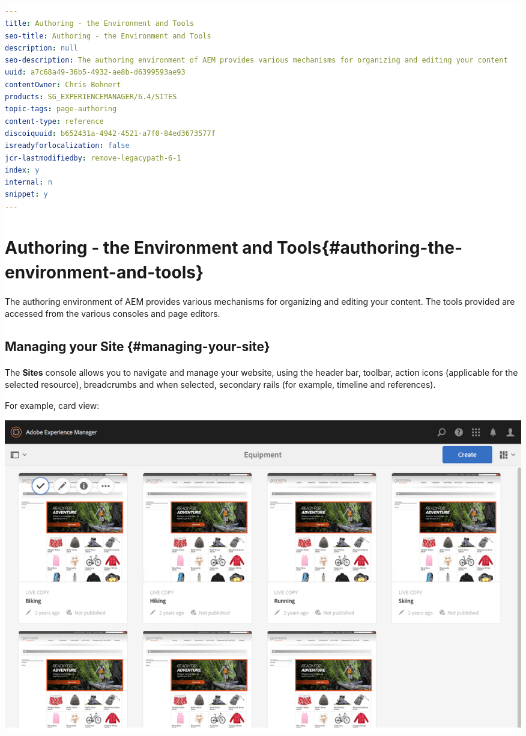 ```yaml
---
title: Authoring - the Environment and Tools
seo-title: Authoring - the Environment and Tools
description: null
seo-description: The authoring environment of AEM provides various mechanisms for organizing and editing your content
uuid: a7c68a49-36b5-4932-ae8b-d6399593ae93
contentOwner: Chris Bohnert
products: SG_EXPERIENCEMANAGER/6.4/SITES
topic-tags: page-authoring
content-type: reference
discoiquuid: b652431a-4942-4521-a7f0-84ed3673577f
isreadyforlocalization: false
jcr-lastmodifiedby: remove-legacypath-6-1
index: y
internal: n
snippet: y
---
```


# Authoring - the Environment and Tools{#authoring-the-environment-and-tools}

The authoring environment of AEM provides various mechanisms for organizing and editing your content. The tools provided are accessed from the various consoles and page editors.

## Managing your Site {#managing-your-site}

The **Sites** console allows you to navigate and manage your website, using the header bar, toolbar, action icons (applicable for the selected resource), breadcrumbs and when selected, secondary rails (for example, timeline and references).

For example, card view:

![](assets/chlimage_1-326.png) 
